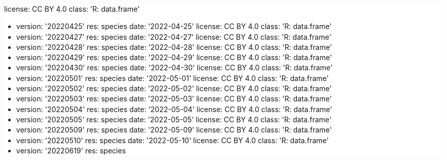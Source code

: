  license: CC BY 4.0
  class: 'R: data.frame'
- version: '20220425'
  res: species
  date: '2022-04-25'
  license: CC BY 4.0
  class: 'R: data.frame'
- version: '20220427'
  res: species
  date: '2022-04-27'
  license: CC BY 4.0
  class: 'R: data.frame'
- version: '20220428'
  res: species
  date: '2022-04-28'
  license: CC BY 4.0
  class: 'R: data.frame'
- version: '20220429'
  res: species
  date: '2022-04-29'
  license: CC BY 4.0
  class: 'R: data.frame'
- version: '20220430'
  res: species
  date: '2022-04-30'
  license: CC BY 4.0
  class: 'R: data.frame'
- version: '20220501'
  res: species
  date: '2022-05-01'
  license: CC BY 4.0
  class: 'R: data.frame'
- version: '20220502'
  res: species
  date: '2022-05-02'
  license: CC BY 4.0
  class: 'R: data.frame'
- version: '20220503'
  res: species
  date: '2022-05-03'
  license: CC BY 4.0
  class: 'R: data.frame'
- version: '20220504'
  res: species
  date: '2022-05-04'
  license: CC BY 4.0
  class: 'R: data.frame'
- version: '20220505'
  res: species
  date: '2022-05-05'
  license: CC BY 4.0
  class: 'R: data.frame'
- version: '20220509'
  res: species
  date: '2022-05-09'
  license: CC BY 4.0
  class: 'R: data.frame'
- version: '20220510'
  res: species
  date: '2022-05-10'
  license: CC BY 4.0
  class: 'R: data.frame'
- version: '20220619'
  res: species